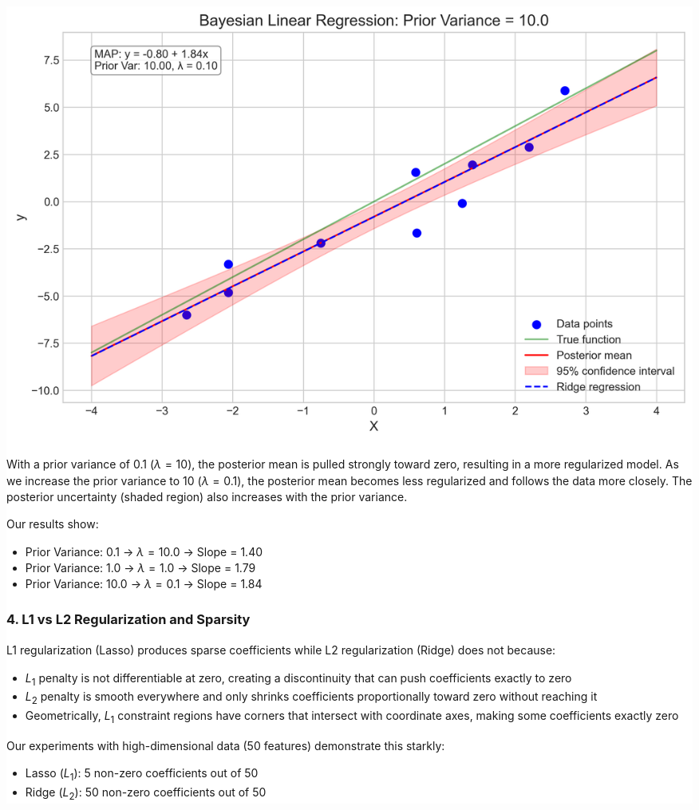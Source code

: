 ![Bayesian Regression with High Prior Variance](../Images/L3_7_Quiz_20/bayesian_regression_10_00.png)

With a prior variance of 0.1 ($\lambda = 10$), the posterior mean is pulled strongly toward zero, resulting in a more regularized model. As we increase the prior variance to 10 ($\lambda = 0.1$), the posterior mean becomes less regularized and follows the data more closely. The posterior uncertainty (shaded region) also increases with the prior variance.

Our results show:
- Prior Variance: 0.1 → $\lambda = 10.0$ → Slope = 1.40
- Prior Variance: 1.0 → $\lambda = 1.0$ → Slope = 1.79
- Prior Variance: 10.0 → $\lambda = 0.1$ → Slope = 1.84

### 4. L1 vs L2 Regularization and Sparsity

L1 regularization (Lasso) produces sparse coefficients while L2 regularization (Ridge) does not because:

- $L_1$ penalty is not differentiable at zero, creating a discontinuity that can push coefficients exactly to zero
- $L_2$ penalty is smooth everywhere and only shrinks coefficients proportionally toward zero without reaching it
- Geometrically, $L_1$ constraint regions have corners that intersect with coordinate axes, making some coefficients exactly zero

Our experiments with high-dimensional data (50 features) demonstrate this starkly:
- Lasso ($L_1$): 5 non-zero coefficients out of 50
- Ridge ($L_2$): 50 non-zero coefficients out of 50
